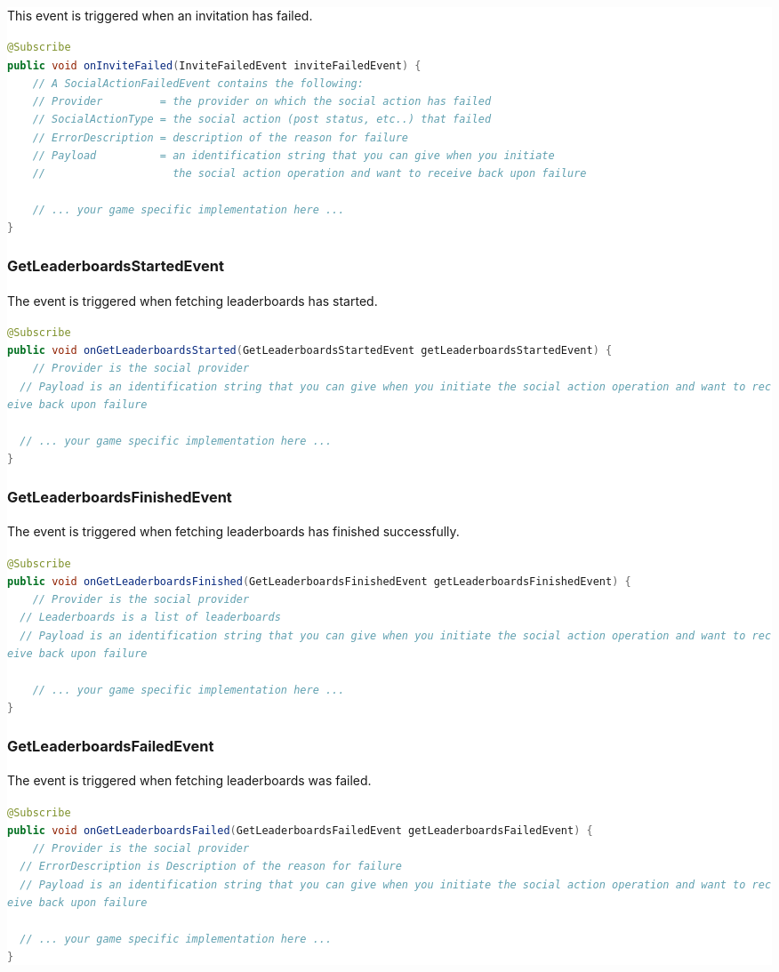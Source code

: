 This event is triggered when an invitation has failed.

``` java
@Subscribe
public void onInviteFailed(InviteFailedEvent inviteFailedEvent) {
	// A SocialActionFailedEvent contains the following:
	// Provider         = the provider on which the social action has failed
	// SocialActionType = the social action (post status, etc..) that failed
	// ErrorDescription = description of the reason for failure
	// Payload          = an identification string that you can give when you initiate
	//                    the social action operation and want to receive back upon failure

	// ... your game specific implementation here ...
}
```

### GetLeaderboardsStartedEvent

The event is triggered when fetching leaderboards has started.

``` java
@Subscribe
public void onGetLeaderboardsStarted(GetLeaderboardsStartedEvent getLeaderboardsStartedEvent) {
	// Provider is the social provider
  // Payload is an identification string that you can give when you initiate the social action operation and want to receive back upon failure

  // ... your game specific implementation here ...
}
```

### GetLeaderboardsFinishedEvent

The event is triggered when fetching leaderboards has finished successfully.

``` java
@Subscribe
public void onGetLeaderboardsFinished(GetLeaderboardsFinishedEvent getLeaderboardsFinishedEvent) {
	// Provider is the social provider
  // Leaderboards is a list of leaderboards
  // Payload is an identification string that you can give when you initiate the social action operation and want to receive back upon failure

 	// ... your game specific implementation here ...
}
```

### GetLeaderboardsFailedEvent

The event is triggered when fetching leaderboards was failed.

``` java
@Subscribe
public void onGetLeaderboardsFailed(GetLeaderboardsFailedEvent getLeaderboardsFailedEvent) {
	// Provider is the social provider
  // ErrorDescription is Description of the reason for failure
  // Payload is an identification string that you can give when you initiate the social action operation and want to receive back upon failure

  // ... your game specific implementation here ...
}
```

